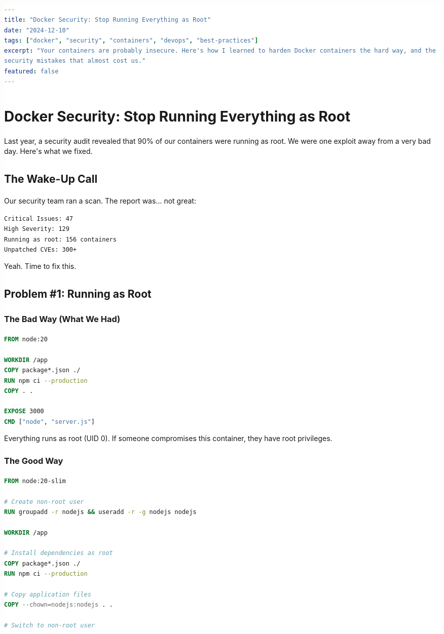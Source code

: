 ```yaml
---
title: "Docker Security: Stop Running Everything as Root"
date: "2024-12-10"
tags: ["docker", "security", "containers", "devops", "best-practices"]
excerpt: "Your containers are probably insecure. Here's how I learned to harden Docker containers the hard way, and the security mistakes that almost cost us."
featured: false
---
```


# Docker Security: Stop Running Everything as Root

Last year, a security audit revealed that 90% of our containers were running as root. We were one exploit away from a very bad day. Here's what we fixed.

## The Wake-Up Call

Our security team ran a scan. The report was... not great:

```
Critical Issues: 47
High Severity: 129
Running as root: 156 containers
Unpatched CVEs: 300+
```

Yeah. Time to fix this.

## Problem #1: Running as Root

### The Bad Way (What We Had)

```dockerfile
FROM node:20

WORKDIR /app
COPY package*.json ./
RUN npm ci --production
COPY . .

EXPOSE 3000
CMD ["node", "server.js"]
```

Everything runs as root (UID 0). If someone compromises this container, they have root privileges.

### The Good Way

```dockerfile
FROM node:20-slim

# Create non-root user
RUN groupadd -r nodejs && useradd -r -g nodejs nodejs

WORKDIR /app

# Install dependencies as root
COPY package*.json ./
RUN npm ci --production

# Copy application files
COPY --chown=nodejs:nodejs . .

# Switch to non-root user
```